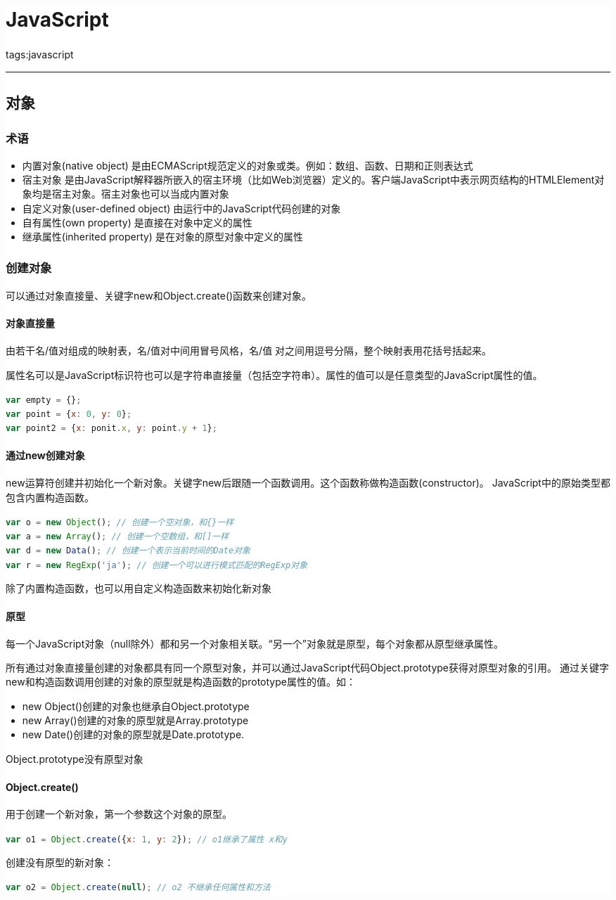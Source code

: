 ﻿# JavaScript

tags:javascript

---

## 对象
### 术语

* 内置对象(native object) 是由ECMAScript规范定义的对象或类。例如：数组、函数、日期和正则表达式
* 宿主对象 是由JavaScript解释器所嵌入的宿主环境（比如Web浏览器）定义的。客户端JavaScript中表示网页结构的HTMLElement对象均是宿主对象。宿主对象也可以当成内置对象
* 自定义对象(user-defined object) 由运行中的JavaScript代码创建的对象 
* 自有属性(own property) 是直接在对象中定义的属性
* 继承属性(inherited property) 是在对象的原型对象中定义的属性

### 创建对象
可以通过对象直接量、关键字new和Object.create()函数来创建对象。
#### 对象直接量
由若干名/值对组成的映射表，名/值对中间用冒号风格，名/值 对之间用逗号分隔，整个映射表用花括号括起来。

属性名可以是JavaScript标识符也可以是字符串直接量（包括空字符串）。属性的值可以是任意类型的JavaScript属性的值。

```javascript
var empty = {};
var point = {x: 0, y: 0};
var point2 = {x: ponit.x, y: point.y + 1};
```

#### 通过new创建对象
new运算符创建并初始化一个新对象。关键字new后跟随一个函数调用。这个函数称做构造函数(constructor)。 JavaScript中的原始类型都包含内置构造函数。
```javascript
var o = new Object(); // 创建一个空对象，和{}一样
var a = new Array(); // 创建一个空数组，和[]一样
var d = new Data(); // 创建一个表示当前时间的Date对象
var r = new RegExp('ja'); // 创建一个可以进行模式匹配的RegExp对象
```
除了内置构造函数，也可以用自定义构造函数来初始化新对象

#### 原型
每一个JavaScript对象（null除外）都和另一个对象相关联。“另一个”对象就是原型，每个对象都从原型继承属性。

所有通过对象直接量创建的对象都具有同一个原型对象，并可以通过JavaScript代码Object.prototype获得对原型对象的引用。
通过关键字new和构造函数调用创建的对象的原型就是构造函数的prototype属性的值。如：
* new Object()创建的对象也继承自Object.prototype
* new Array()创建的对象的原型就是Array.prototype
* new Date()创建的对象的原型就是Date.prototype.

Object.prototype没有原型对象

#### Object.create()
用于创建一个新对象，第一个参数这个对象的原型。
```javascript
var o1 = Object.create({x: 1, y: 2}); // o1继承了属性 x和y
```
创建没有原型的新对象：
```javascript
var o2 = Object.create(null); // o2 不继承任何属性和方法
```
